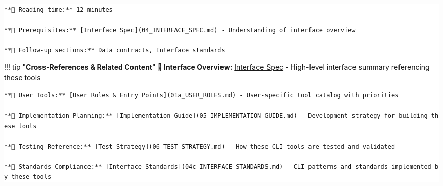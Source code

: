     **📖 Reading time:** 12 minutes
    
    **🎯 Prerequisites:** [Interface Spec](04_INTERFACE_SPEC.md) - Understanding of interface overview
    
    **🔄 Follow-up sections:** Data contracts, Interface standards

!!! tip "**Cross-References & Related Content**"
    **🔗 Interface Overview:** [Interface Spec](04_INTERFACE_SPEC.md) - High-level interface summary referencing these tools
    
    **🔗 User Tools:** [User Roles & Entry Points](01a_USER_ROLES.md) - User-specific tool catalog with priorities
    
    **🔗 Implementation Planning:** [Implementation Guide](05_IMPLEMENTATION_GUIDE.md) - Development strategy for building these tools
    
    **🔗 Testing Reference:** [Test Strategy](06_TEST_STRATEGY.md) - How these CLI tools are tested and validated
    
    **🔗 Standards Compliance:** [Interface Standards](04c_INTERFACE_STANDARDS.md) - CLI patterns and standards implemented by these tools